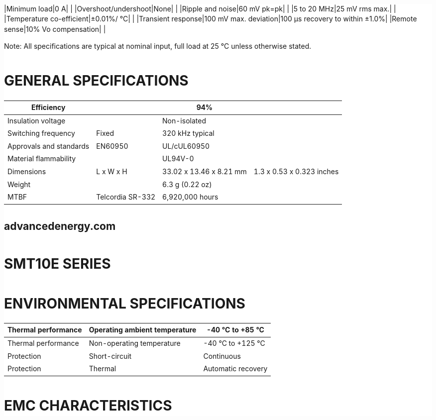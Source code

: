|Minimum load|0 A| |
|Overshoot/undershoot|None| |
|Ripple and noise|60 mV pk=pk| |
|5 to 20 MHz|25 mV rms max.| |
|Temperature co-efficient|±0.01%/ °C| |
|Transient response|100 mV max. deviation|100 μs recovery to within ±1.0%|
|Remote sense|10% Vo compensation| |

Note: All specifications are typical at nominal input, full load at 25 °C unless otherwise stated.

# GENERAL SPECIFICATIONS

|Efficiency| |94%| |
|---|---|---|---|
|Insulation voltage| |Non-isolated| |
|Switching frequency|Fixed|320 kHz typical| |
|Approvals and standards|EN60950|UL/cUL60950| |
|Material flammability| |UL94V-0| |
|Dimensions|L x W x H|33.02 x 13.46 x 8.21 mm|1.3 x 0.53 x 0.323 inches|
|Weight| |6.3 g (0.22 oz)| |
|MTBF|Telcordia SR-332|6,920,000 hours| |

advancedenergy.com
---
# SMT10E SERIES

# ENVIRONMENTAL SPECIFICATIONS

|Thermal performance|Operating ambient temperature|-40 °C to +85 °C|
|---|---|---|
|Thermal performance|Non-operating temperature|-40 °C to +125 °C|
|Protection|Short-circuit|Continuous|
|Protection|Thermal|Automatic recovery|

# EMC CHARACTERISTICS
